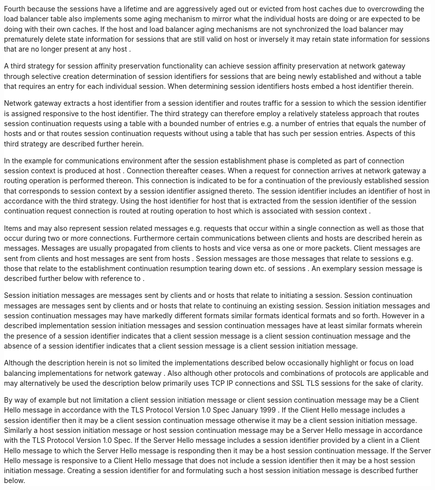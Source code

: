 Fourth because the sessions have a lifetime and are aggressively aged out or evicted from host caches due to overcrowding the load balancer table also implements some aging mechanism to mirror what the individual hosts are doing or are expected to be doing with their own caches. If the host and load balancer aging mechanisms are not synchronized the load balancer may prematurely delete state information for sessions that are still valid on host or inversely it may retain state information for sessions that are no longer present at any host .

A third strategy for session affinity preservation functionality can achieve session affinity preservation at network gateway through selective creation determination of session identifiers for sessions that are being newly established and without a table that requires an entry for each individual session. When determining session identifiers hosts embed a host identifier therein.

Network gateway extracts a host identifier from a session identifier and routes traffic for a session to which the session identifier is assigned responsive to the host identifier. The third strategy can therefore employ a relatively stateless approach that routes session continuation requests using a table with a bounded number of entries e.g. a number of entries that equals the number of hosts and or that routes session continuation requests without using a table that has such per session entries. Aspects of this third strategy are described further herein.

In the example for communications environment after the session establishment phase is completed as part of connection session context is produced at host . Connection thereafter ceases. When a request for connection arrives at network gateway a routing operation is performed thereon. This connection is indicated to be for a continuation of the previously established session that corresponds to session context by a session identifier assigned thereto. The session identifier includes an identifier of host in accordance with the third strategy. Using the host identifier for host that is extracted from the session identifier of the session continuation request connection is routed at routing operation to host which is associated with session context .

Items and may also represent session related messages e.g. requests that occur within a single connection as well as those that occur during two or more connections. Furthermore certain communications between clients and hosts are described herein as messages. Messages are usually propagated from clients to hosts and vice versa as one or more packets. Client messages are sent from clients and host messages are sent from hosts . Session messages are those messages that relate to sessions e.g. those that relate to the establishment continuation resumption tearing down etc. of sessions . An exemplary session message is described further below with reference to .

Session initiation messages are messages sent by clients and or hosts that relate to initiating a session. Session continuation messages are messages sent by clients and or hosts that relate to continuing an existing session. Session initiation messages and session continuation messages may have markedly different formats similar formats identical formats and so forth. However in a described implementation session initiation messages and session continuation messages have at least similar formats wherein the presence of a session identifier indicates that a client session message is a client session continuation message and the absence of a session identifier indicates that a client session message is a client session initiation message.

Although the description herein is not so limited the implementations described below occasionally highlight or focus on load balancing implementations for network gateway . Also although other protocols and combinations of protocols are applicable and may alternatively be used the description below primarily uses TCP IP connections and SSL TLS sessions for the sake of clarity.

By way of example but not limitation a client session initiation message or client session continuation message may be a Client Hello message in accordance with the TLS Protocol Version 1.0 Spec January 1999 . If the Client Hello message includes a session identifier then it may be a client session continuation message otherwise it may be a client session initiation message. Similarly a host session initiation message or host session continuation message may be a Server Hello message in accordance with the TLS Protocol Version 1.0 Spec. If the Server Hello message includes a session identifier provided by a client in a Client Hello message to which the Server Hello message is responding then it may be a host session continuation message. If the Server Hello message is responsive to a Client Hello message that does not include a session identifier then it may be a host session initiation message. Creating a session identifier for and formulating such a host session initiation message is described further below.
